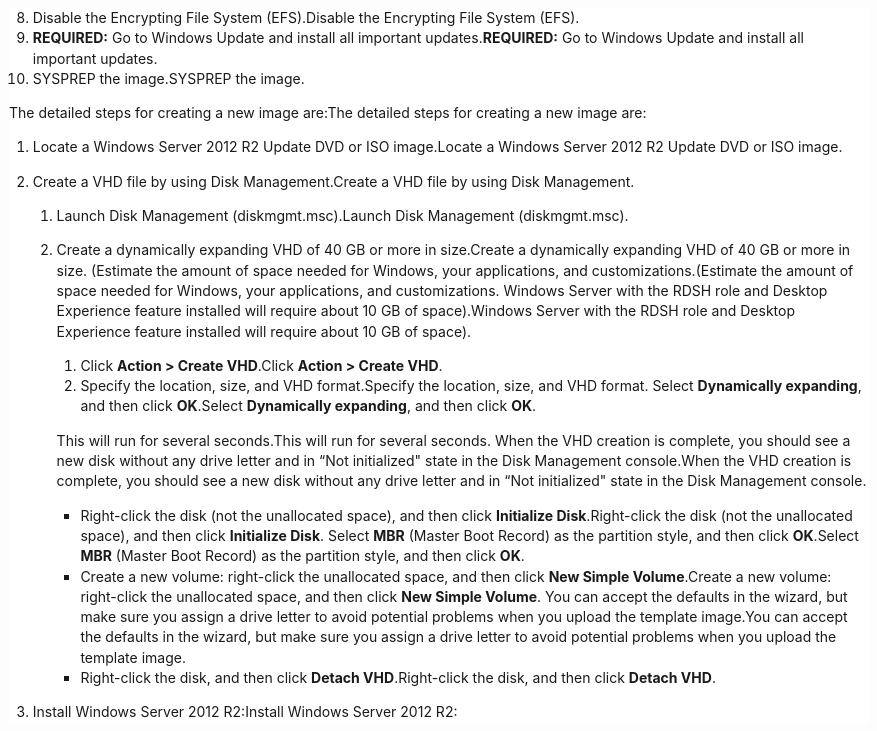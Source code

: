 8. <span data-ttu-id="2cb86-149">Disable the Encrypting File System (EFS).</span><span class="sxs-lookup"><span data-stu-id="2cb86-149">Disable the Encrypting File System (EFS).</span></span>
9. <span data-ttu-id="2cb86-150">**REQUIRED:** Go to Windows Update and install all important updates.</span><span class="sxs-lookup"><span data-stu-id="2cb86-150">**REQUIRED:** Go to Windows Update and install all important updates.</span></span>
10. <span data-ttu-id="2cb86-151">SYSPREP the image.</span><span class="sxs-lookup"><span data-stu-id="2cb86-151">SYSPREP the image.</span></span>

<span data-ttu-id="2cb86-152">The detailed steps for creating a new image are:</span><span class="sxs-lookup"><span data-stu-id="2cb86-152">The detailed steps for creating a new image are:</span></span>

1. <span data-ttu-id="2cb86-153">Locate a Windows Server 2012 R2 Update DVD or ISO image.</span><span class="sxs-lookup"><span data-stu-id="2cb86-153">Locate a Windows Server 2012 R2 Update DVD or ISO image.</span></span>
2. <span data-ttu-id="2cb86-154">Create a VHD file by using Disk Management.</span><span class="sxs-lookup"><span data-stu-id="2cb86-154">Create a VHD file by using Disk Management.</span></span>
   
   1. <span data-ttu-id="2cb86-155">Launch Disk Management (diskmgmt.msc).</span><span class="sxs-lookup"><span data-stu-id="2cb86-155">Launch Disk Management (diskmgmt.msc).</span></span>
   2. <span data-ttu-id="2cb86-156">Create a dynamically expanding VHD of 40 GB or more in size.</span><span class="sxs-lookup"><span data-stu-id="2cb86-156">Create a dynamically expanding VHD of 40 GB or more in size.</span></span> <span data-ttu-id="2cb86-157">(Estimate the amount of space needed for Windows, your applications, and customizations.</span><span class="sxs-lookup"><span data-stu-id="2cb86-157">(Estimate the amount of space needed for Windows, your applications, and customizations.</span></span> <span data-ttu-id="2cb86-158">Windows Server with the RDSH role and Desktop Experience feature installed will require about 10 GB of space).</span><span class="sxs-lookup"><span data-stu-id="2cb86-158">Windows Server with the RDSH role and Desktop Experience feature installed will require about 10 GB of space).</span></span>
      
      1. <span data-ttu-id="2cb86-159">Click **Action > Create VHD**.</span><span class="sxs-lookup"><span data-stu-id="2cb86-159">Click **Action > Create VHD**.</span></span>
      2. <span data-ttu-id="2cb86-160">Specify the location, size, and VHD format.</span><span class="sxs-lookup"><span data-stu-id="2cb86-160">Specify the location, size, and VHD format.</span></span> <span data-ttu-id="2cb86-161">Select **Dynamically expanding**, and then click **OK**.</span><span class="sxs-lookup"><span data-stu-id="2cb86-161">Select **Dynamically expanding**, and then click **OK**.</span></span>
      
      <span data-ttu-id="2cb86-162">This will run for several seconds.</span><span class="sxs-lookup"><span data-stu-id="2cb86-162">This will run for several seconds.</span></span> <span data-ttu-id="2cb86-163">When the VHD creation is complete, you should see a new disk without any drive letter and in “Not initialized" state in the Disk Management console.</span><span class="sxs-lookup"><span data-stu-id="2cb86-163">When the VHD creation is complete, you should see a new disk without any drive letter and in “Not initialized" state in the Disk Management console.</span></span>
      
      * <span data-ttu-id="2cb86-164">Right-click the disk (not the unallocated space), and then click **Initialize Disk**.</span><span class="sxs-lookup"><span data-stu-id="2cb86-164">Right-click the disk (not the unallocated space), and then click **Initialize Disk**.</span></span> <span data-ttu-id="2cb86-165">Select **MBR** (Master Boot Record) as the partition style, and then click **OK**.</span><span class="sxs-lookup"><span data-stu-id="2cb86-165">Select **MBR** (Master Boot Record) as the partition style, and then click **OK**.</span></span>
      * <span data-ttu-id="2cb86-166">Create a new volume: right-click the unallocated space, and then click **New Simple Volume**.</span><span class="sxs-lookup"><span data-stu-id="2cb86-166">Create a new volume: right-click the unallocated space, and then click **New Simple Volume**.</span></span> <span data-ttu-id="2cb86-167">You can accept the defaults in the wizard, but make sure you assign a drive letter to avoid potential problems when you upload the template image.</span><span class="sxs-lookup"><span data-stu-id="2cb86-167">You can accept the defaults in the wizard, but make sure you assign a drive letter to avoid potential problems when you upload the template image.</span></span>
      * <span data-ttu-id="2cb86-168">Right-click the disk, and then click **Detach VHD**.</span><span class="sxs-lookup"><span data-stu-id="2cb86-168">Right-click the disk, and then click **Detach VHD**.</span></span>
3. <span data-ttu-id="2cb86-169">Install Windows Server 2012 R2:</span><span class="sxs-lookup"><span data-stu-id="2cb86-169">Install Windows Server 2012 R2:</span></span>
   